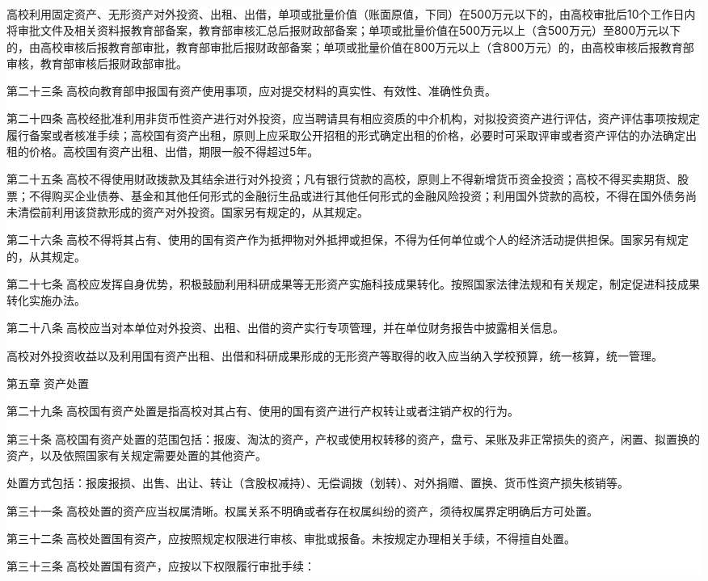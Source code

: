 
高校利用固定资产、无形资产对外投资、出租、出借，单项或批量价值（账面原值，下同）在500万元以下的，由高校审批后10个工作日内将审批文件及相关资料报教育部备案，教育部审核汇总后报财政部备案；单项或批量价值在500万元以上（含500万元）至800万元以下的，由高校审核后报教育部审批，教育部审批后报财政部备案；单项或批量价值在800万元以上（含800万元）的，由高校审核后报教育部审核，教育部审核后报财政部审批。

 

 

第二十三条 高校向教育部申报国有资产使用事项，应对提交材料的真实性、有效性、准确性负责。

 

 

第二十四条 高校经批准利用非货币性资产进行对外投资，应当聘请具有相应资质的中介机构，对拟投资资产进行评估，资产评估事项按规定履行备案或者核准手续；高校国有资产出租，原则上应采取公开招租的形式确定出租的价格，必要时可采取评审或者资产评估的办法确定出租的价格。高校国有资产出租、出借，期限一般不得超过5年。

 

第二十五条 高校不得使用财政拨款及其结余进行对外投资；凡有银行贷款的高校，原则上不得新增货币资金投资；高校不得买卖期货、股票；不得购买企业债券、基金和其他任何形式的金融衍生品或进行其他任何形式的金融风险投资；利用国外贷款的高校，不得在国外债务尚未清偿前利用该贷款形成的资产对外投资。国家另有规定的，从其规定。

 

第二十六条 高校不得将其占有、使用的国有资产作为抵押物对外抵押或担保，不得为任何单位或个人的经济活动提供担保。国家另有规定的，从其规定。

 

第二十七条 高校应发挥自身优势，积极鼓励利用科研成果等无形资产实施科技成果转化。按照国家法律法规和有关规定，制定促进科技成果转化实施办法。

 

第二十八条 高校应当对本单位对外投资、出租、出借的资产实行专项管理，并在单位财务报告中披露相关信息。

 

高校对外投资收益以及利用国有资产出租、出借和科研成果形成的无形资产等取得的收入应当纳入学校预算，统一核算，统一管理。

 

 

第五章 资产处置

 

 

第二十九条 高校国有资产处置是指高校对其占有、使用的国有资产进行产权转让或者注销产权的行为。



 

第三十条 高校国有资产处置的范围包括：报废、淘汰的资产，产权或使用权转移的资产，盘亏、呆账及非正常损失的资产，闲置、拟置换的资产，以及依照国家有关规定需要处置的其他资产。

 

处置方式包括：报废报损、出售、出让、转让（含股权减持）、无偿调拨（划转）、对外捐赠、置换、货币性资产损失核销等。

 

第三十一条 高校处置的资产应当权属清晰。权属关系不明确或者存在权属纠纷的资产，须待权属界定明确后方可处置。

 

第三十二条 高校处置国有资产，应按照规定权限进行审核、审批或报备。未按规定办理相关手续，不得擅自处置。

 

第三十三条 高校处置国有资产，应按以下权限履行审批手续：

 

 
